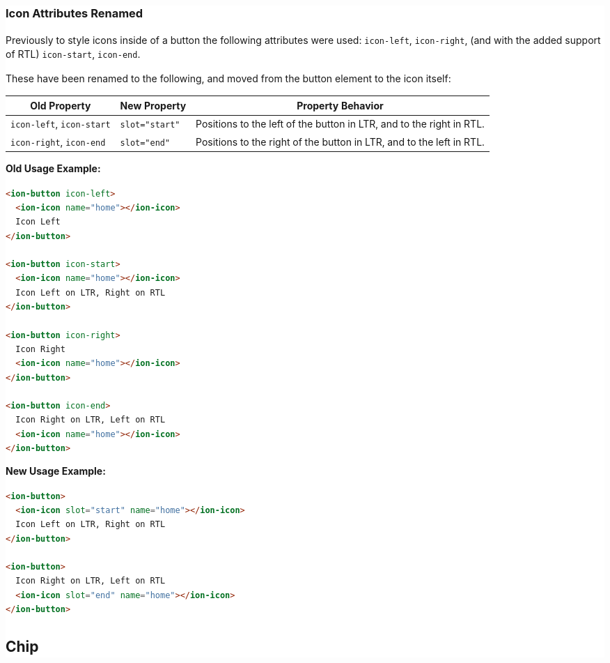 ### Icon Attributes Renamed

Previously to style icons inside of a button the following attributes were used: `icon-left`, `icon-right`, (and with the added support of RTL) `icon-start`, `icon-end`.

These have been renamed to the following, and moved from the button element to the icon itself:

| Old Property              | New Property   | Property Behavior                                                     |
|---------------------------|----------------|-----------------------------------------------------------------------|
| `icon-left`, `icon-start` | `slot="start"` | Positions to the left of the button in LTR, and to the right in RTL.  |
| `icon-right`, `icon-end`  | `slot="end"`   | Positions to the right of the button in LTR, and to the left in RTL.  |


**Old Usage Example:**

```html
<ion-button icon-left>
  <ion-icon name="home"></ion-icon>
  Icon Left
</ion-button>

<ion-button icon-start>
  <ion-icon name="home"></ion-icon>
  Icon Left on LTR, Right on RTL
</ion-button>

<ion-button icon-right>
  Icon Right
  <ion-icon name="home"></ion-icon>
</ion-button>

<ion-button icon-end>
  Icon Right on LTR, Left on RTL
  <ion-icon name="home"></ion-icon>
</ion-button>
```

**New Usage Example:**

```html
<ion-button>
  <ion-icon slot="start" name="home"></ion-icon>
  Icon Left on LTR, Right on RTL
</ion-button>

<ion-button>
  Icon Right on LTR, Left on RTL
  <ion-icon slot="end" name="home"></ion-icon>
</ion-button>
```

## Chip
